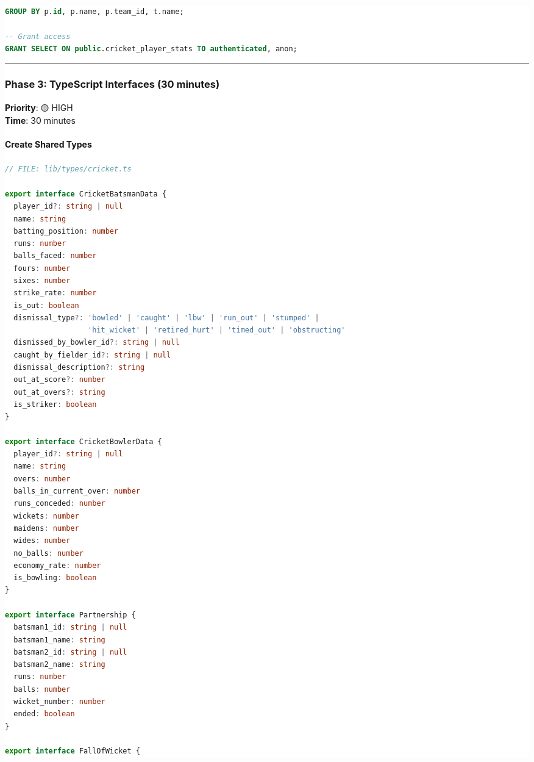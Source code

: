 ```sql
GROUP BY p.id, p.name, p.team_id, t.name;

-- Grant access
GRANT SELECT ON public.cricket_player_stats TO authenticated, anon;
```

---

### Phase 3: TypeScript Interfaces (30 minutes)

**Priority**: 🟡 HIGH  
**Time**: 30 minutes

#### Create Shared Types

```typescript
// FILE: lib/types/cricket.ts

export interface CricketBatsmanData {
  player_id?: string | null
  name: string
  batting_position: number
  runs: number
  balls_faced: number
  fours: number
  sixes: number
  strike_rate: number
  is_out: boolean
  dismissal_type?: 'bowled' | 'caught' | 'lbw' | 'run_out' | 'stumped' | 
                   'hit_wicket' | 'retired_hurt' | 'timed_out' | 'obstructing'
  dismissed_by_bowler_id?: string | null
  caught_by_fielder_id?: string | null
  dismissal_description?: string
  out_at_score?: number
  out_at_overs?: string
  is_striker: boolean
}

export interface CricketBowlerData {
  player_id?: string | null
  name: string
  overs: number
  balls_in_current_over: number
  runs_conceded: number
  wickets: number
  maidens: number
  wides: number
  no_balls: number
  economy_rate: number
  is_bowling: boolean
}

export interface Partnership {
  batsman1_id: string | null
  batsman1_name: string
  batsman2_id: string | null
  batsman2_name: string
  runs: number
  balls: number
  wicket_number: number
  ended: boolean
}

export interface FallOfWicket {
```